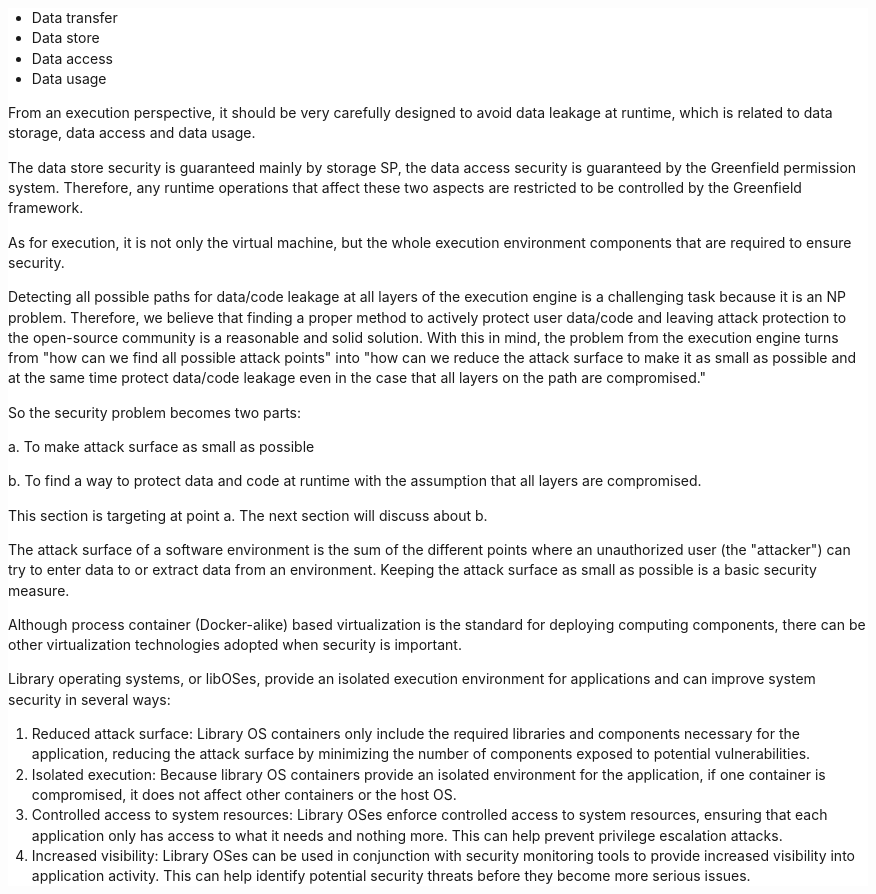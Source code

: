 *   Data transfer
*   Data store
*   Data access
*   Data usage

From an execution perspective, it should be very carefully designed to avoid data leakage at runtime, which is related to data storage, data access and data usage.

  

The data store security is guaranteed mainly by storage SP, the data access security is guaranteed by the Greenfield permission system. Therefore, any runtime operations that affect these two aspects are restricted to be controlled by the Greenfield framework.

  

As for execution, it is not only the virtual machine, but the whole execution environment components that are required to ensure security.

  

Detecting all possible paths for data/code leakage at all layers of the execution engine is a challenging task because it is an NP problem. Therefore, we believe that finding a proper method to actively protect user data/code and leaving attack protection to the open-source community is a reasonable and solid solution. With this in mind, the problem from the execution engine turns from "how can we find all possible attack points" into "how can we reduce the attack surface to make it as small as possible and at the same time protect data/code leakage even in the case that all layers on the path are compromised."

  

So the security problem becomes two parts:

a. To make attack surface as small as possible

b. To find a way to protect data and code at runtime with the assumption that all layers are compromised.

  

This section is targeting at point a. The next section will discuss about b.

  

The attack surface of a software environment is the sum of the different points where an unauthorized user (the "attacker") can try to enter data to or extract data from an environment. Keeping the attack surface as small as possible is a basic security measure.

  

Although process container (Docker-alike) based virtualization is the standard for deploying computing components, there can be other virtualization technologies adopted when security is important.

  

Library operating systems, or libOSes, provide an isolated execution environment for applications and can improve system security in several ways:

1.  Reduced attack surface: Library OS containers only include the required libraries and components necessary for the application, reducing the attack surface by minimizing the number of components exposed to potential vulnerabilities.
2.  Isolated execution: Because library OS containers provide an isolated environment for the application, if one container is compromised, it does not affect other containers or the host OS.
3.  Controlled access to system resources: Library OSes enforce controlled access to system resources, ensuring that each application only has access to what it needs and nothing more. This can help prevent privilege escalation attacks.
4.  Increased visibility: Library OSes can be used in conjunction with security monitoring tools to provide increased visibility into application activity. This can help identify potential security threats before they become more serious issues.
